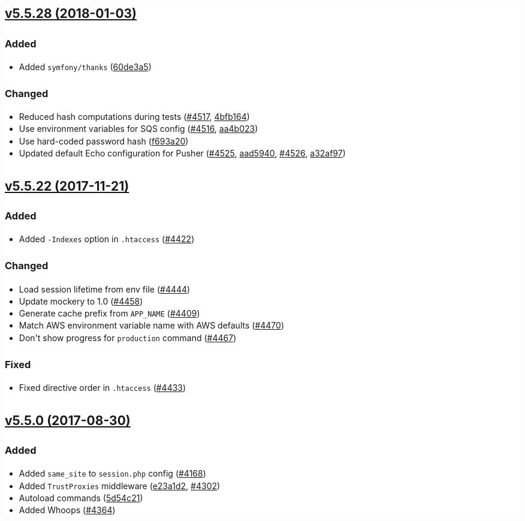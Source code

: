 
## [v5.5.28 (2018-01-03)](https://github.com/laravel/laravel/compare/v5.5.22...v5.5.28)

### Added
- Added `symfony/thanks` ([60de3a5](https://github.com/laravel/laravel/commit/60de3a5670c4a3bf5fb96433828b6aadd7df0e53))

### Changed
- Reduced hash computations during tests ([#4517](https://github.com/laravel/laravel/pull/4517), [4bfb164](https://github.com/laravel/laravel/commit/4bfb164c26e4e15ec367912100a71b8fe1500b5c))
- Use environment variables for SQS config ([#4516](https://github.com/laravel/laravel/pull/4516), [aa4b023](https://github.com/laravel/laravel/commit/aa4b02358a018ebc35123caeb92dcca0669e2816))
- Use hard-coded password hash ([f693a20](https://github.com/laravel/laravel/commit/f693a20a3ce6d2461ca75490d44cd1b6ba09ee84))
- Updated default Echo configuration for Pusher ([#4525](https://github.com/laravel/laravel/pull/4525), [aad5940](https://github.com/laravel/laravel/commit/aad59400e2d69727224a3ca9b6aa9f9d7c87e9f7), [#4526](https://github.com/laravel/laravel/pull/4526), [a32af97](https://github.com/laravel/laravel/commit/a32af97ede49fdd57e8217a9fd484b4cb4ab1bbf))


## [v5.5.22 (2017-11-21)](https://github.com/laravel/laravel/compare/v5.5.0...v5.5.22)

### Added
- Added `-Indexes` option in `.htaccess` ([#4422](https://github.com/laravel/laravel/pull/4422))

### Changed
- Load session lifetime from env file ([#4444](https://github.com/laravel/laravel/pull/4444))
- Update mockery to 1.0 ([#4458](https://github.com/laravel/laravel/pull/4458))
- Generate cache prefix from `APP_NAME` ([#4409](https://github.com/laravel/laravel/pull/4409))
- Match AWS environment variable name with AWS defaults ([#4470](https://github.com/laravel/laravel/pull/4470))
- Don't show progress for `production` command ([#4467](https://github.com/laravel/laravel/pull/4467))

### Fixed
- Fixed directive order in `.htaccess` ([#4433](https://github.com/laravel/laravel/pull/4433))


## [v5.5.0 (2017-08-30)](https://github.com/laravel/laravel/compare/v5.4.30...v5.5.0)

### Added
- Added `same_site` to `session.php` config ([#4168](https://github.com/laravel/laravel/pull/4168))
- Added `TrustProxies` middleware ([e23a1d2](https://github.com/laravel/laravel/commit/e23a1d284f134bfce258cf736ea8667a407ba50c), [#4302](https://github.com/laravel/laravel/pull/4302))
- Autoload commands ([5d54c21](https://github.com/laravel/laravel/commit/5d54c21ea869a7a5b503f0899307e4728feed11b))
- Added Whoops ([#4364](https://github.com/laravel/laravel/pull/4364))
